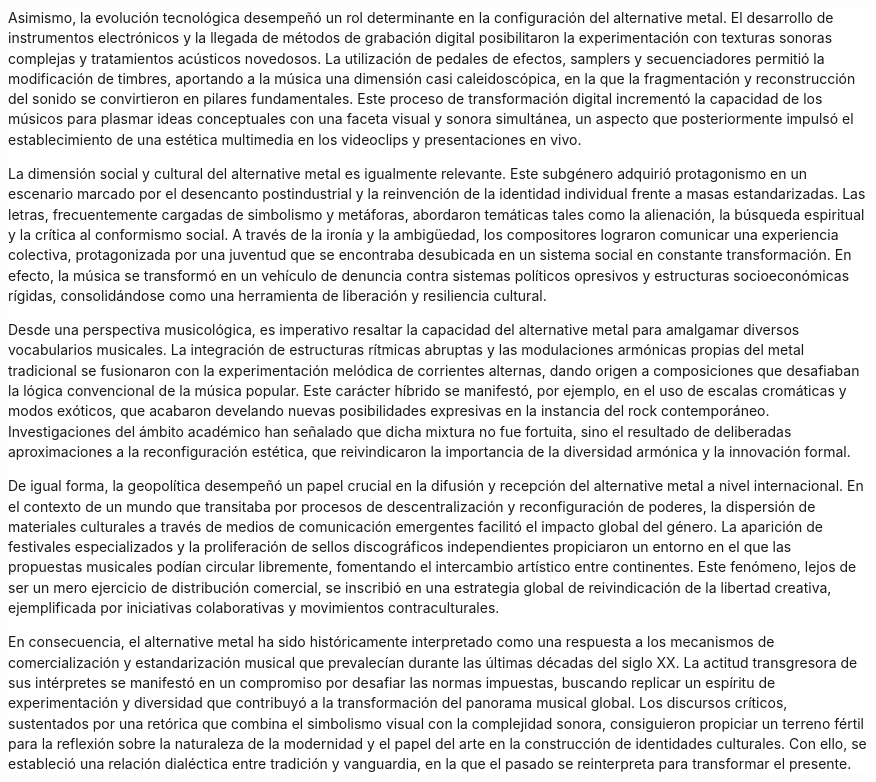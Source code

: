 Asimismo, la evolución tecnológica desempeñó un rol determinante en la configuración del alternative
metal. El desarrollo de instrumentos electrónicos y la llegada de métodos de grabación digital
posibilitaron la experimentación con texturas sonoras complejas y tratamientos acústicos novedosos.
La utilización de pedales de efectos, samplers y secuenciadores permitió la modificación de timbres,
aportando a la música una dimensión casi caleidoscópica, en la que la fragmentación y reconstrucción
del sonido se convirtieron en pilares fundamentales. Este proceso de transformación digital
incrementó la capacidad de los músicos para plasmar ideas conceptuales con una faceta visual y
sonora simultánea, un aspecto que posteriormente impulsó el establecimiento de una estética
multimedia en los videoclips y presentaciones en vivo.

La dimensión social y cultural del alternative metal es igualmente relevante. Este subgénero
adquirió protagonismo en un escenario marcado por el desencanto postindustrial y la reinvención de
la identidad individual frente a masas estandarizadas. Las letras, frecuentemente cargadas de
simbolismo y metáforas, abordaron temáticas tales como la alienación, la búsqueda espiritual y la
crítica al conformismo social. A través de la ironía y la ambigüedad, los compositores lograron
comunicar una experiencia colectiva, protagonizada por una juventud que se encontraba desubicada en
un sistema social en constante transformación. En efecto, la música se transformó en un vehículo de
denuncia contra sistemas políticos opresivos y estructuras socioeconómicas rígidas, consolidándose
como una herramienta de liberación y resiliencia cultural.

Desde una perspectiva musicológica, es imperativo resaltar la capacidad del alternative metal para
amalgamar diversos vocabularios musicales. La integración de estructuras rítmicas abruptas y las
modulaciones armónicas propias del metal tradicional se fusionaron con la experimentación melódica
de corrientes alternas, dando origen a composiciones que desafiaban la lógica convencional de la
música popular. Este carácter híbrido se manifestó, por ejemplo, en el uso de escalas cromáticas y
modos exóticos, que acabaron develando nuevas posibilidades expresivas en la instancia del rock
contemporáneo. Investigaciones del ámbito académico han señalado que dicha mixtura no fue fortuita,
sino el resultado de deliberadas aproximaciones a la reconfiguración estética, que reivindicaron la
importancia de la diversidad armónica y la innovación formal.

De igual forma, la geopolítica desempeñó un papel crucial en la difusión y recepción del alternative
metal a nivel internacional. En el contexto de un mundo que transitaba por procesos de
descentralización y reconfiguración de poderes, la dispersión de materiales culturales a través de
medios de comunicación emergentes facilitó el impacto global del género. La aparición de festivales
especializados y la proliferación de sellos discográficos independientes propiciaron un entorno en
el que las propuestas musicales podían circular libremente, fomentando el intercambio artístico
entre continentes. Este fenómeno, lejos de ser un mero ejercicio de distribución comercial, se
inscribió en una estrategia global de reivindicación de la libertad creativa, ejemplificada por
iniciativas colaborativas y movimientos contraculturales.

En consecuencia, el alternative metal ha sido históricamente interpretado como una respuesta a los
mecanismos de comercialización y estandarización musical que prevalecían durante las últimas décadas
del siglo XX. La actitud transgresora de sus intérpretes se manifestó en un compromiso por desafiar
las normas impuestas, buscando replicar un espíritu de experimentación y diversidad que contribuyó a
la transformación del panorama musical global. Los discursos críticos, sustentados por una retórica
que combina el simbolismo visual con la complejidad sonora, consiguieron propiciar un terreno fértil
para la reflexión sobre la naturaleza de la modernidad y el papel del arte en la construcción de
identidades culturales. Con ello, se estableció una relación dialéctica entre tradición y
vanguardia, en la que el pasado se reinterpreta para transformar el presente.
